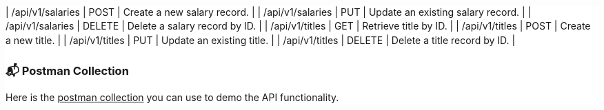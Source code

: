 | /api/v1/salaries                        | POST   | Create a new salary record.                                                                 |
| /api/v1/salaries                        | PUT    | Update an existing salary record.                                                           |
| /api/v1/salaries                        | DELETE | Delete a salary record by ID.                                                               |
| /api/v1/titles                          | GET    | Retrieve title by ID.                                                                       |
| /api/v1/titles                          | POST   | Create a new title.                                                                         |
| /api/v1/titles                          | PUT    | Update an existing title.                                                                   |
| /api/v1/titles                          | DELETE | Delete a title record by ID.                                                                |

### 📬 Postman Collection

Here is the [postman collection](/Week%2006/Lecture%2011/Assignment%2001/Lecture%2011%20-%20Assignment%2001.postman_collection.json) you can use to demo the API functionality.